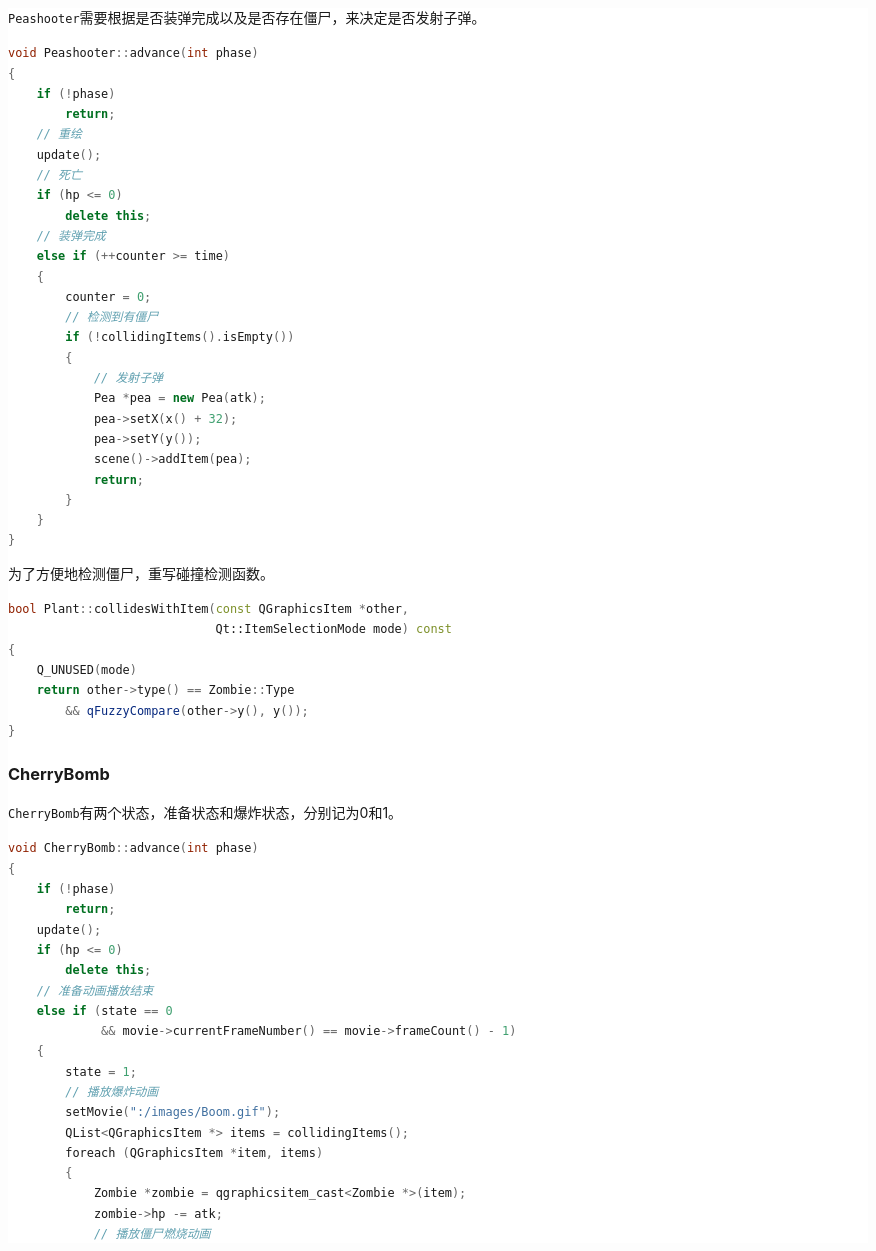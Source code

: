 `Peashooter`需要根据是否装弹完成以及是否存在僵尸，来决定是否发射子弹。

```cpp
void Peashooter::advance(int phase)
{
    if (!phase)
        return;
    // 重绘
    update();
    // 死亡
    if (hp <= 0)
        delete this;
    // 装弹完成
    else if (++counter >= time)
    {
        counter = 0;
        // 检测到有僵尸
        if (!collidingItems().isEmpty())
        {
            // 发射子弹
            Pea *pea = new Pea(atk);
            pea->setX(x() + 32);
            pea->setY(y());
            scene()->addItem(pea);
            return;
        }
    }
}
```

为了方便地检测僵尸，重写碰撞检测函数。

```cpp
bool Plant::collidesWithItem(const QGraphicsItem *other, 
                             Qt::ItemSelectionMode mode) const
{
    Q_UNUSED(mode)
    return other->type() == Zombie::Type 
        && qFuzzyCompare(other->y(), y());
}
```

### CherryBomb

`CherryBomb`有两个状态，准备状态和爆炸状态，分别记为0和1。

```cpp
void CherryBomb::advance(int phase)
{
    if (!phase)
        return;
    update();
    if (hp <= 0)
        delete this;
    // 准备动画播放结束
    else if (state == 0 
             && movie->currentFrameNumber() == movie->frameCount() - 1)
    {
        state = 1;
        // 播放爆炸动画
        setMovie(":/images/Boom.gif");
        QList<QGraphicsItem *> items = collidingItems();
        foreach (QGraphicsItem *item, items)
        {
            Zombie *zombie = qgraphicsitem_cast<Zombie *>(item);
            zombie->hp -= atk;
            // 播放僵尸燃烧动画
```